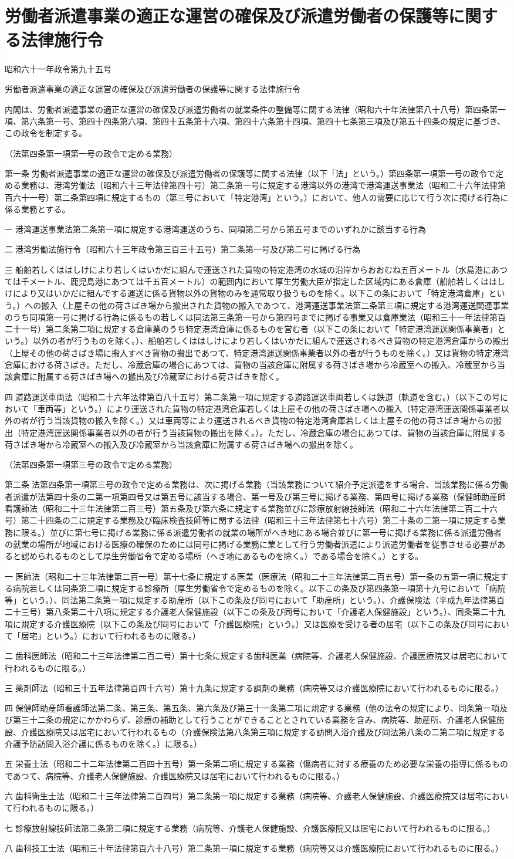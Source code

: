 # 労働者派遣事業の適正な運営の確保及び派遣労働者の保護等に関する法律施行令

昭和六十一年政令第九十五号

労働者派遣事業の適正な運営の確保及び派遣労働者の保護等に関する法律施行令

内閣は、労働者派遣事業の適正な運営の確保及び派遣労働者の就業条件の整備等に関する法律（昭和六十年法律第八十八号）第四条第一項、第六条第一号、第四十四条第六項、第四十五条第十六項、第四十六条第十四項、第四十七条第三項及び第五十四条の規定に基づき、この政令を制定する。

（法第四条第一項第一号の政令で定める業務）

第一条 労働者派遣事業の適正な運営の確保及び派遣労働者の保護等に関する法律（以下「法」という。）第四条第一項第一号の政令で定める業務は、港湾労働法（昭和六十三年法律第四十号）第二条第一号に規定する港湾以外の港湾で港湾運送事業法（昭和二十六年法律第百六十一号）第二条第四項に規定するもの（第三号において「特定港湾」という。）において、他人の需要に応じて行う次に掲げる行為に係る業務とする。

一 港湾運送事業法第二条第一項に規定する港湾運送のうち、同項第二号から第五号までのいずれかに該当する行為

二 港湾労働法施行令（昭和六十三年政令第三百三十五号）第二条第一号及び第二号に掲げる行為

三 船舶若しくははしけにより若しくはいかだに組んで運送された貨物の特定港湾の水域の沿岸からおおむね五百メートル（水島港にあつては千メートル、鹿児島港にあつては千五百メートル）の範囲内において厚生労働大臣が指定した区域内にある倉庫（船舶若しくははしけにより又はいかだに組んでする運送に係る貨物以外の貨物のみを通常取り扱うものを除く。以下この条において「特定港湾倉庫」という。）への搬入（上屋その他の荷さばき場から搬出された貨物の搬入であつて、港湾運送事業法第二条第三項に規定する港湾運送関連事業のうち同項第一号に掲げる行為に係るもの若しくは同法第三条第一号から第四号までに掲げる事業又は倉庫業法（昭和三十一年法律第百二十一号）第二条第二項に規定する倉庫業のうち特定港湾倉庫に係るものを営む者（以下この条において「特定港湾運送関係事業者」という。）以外の者が行うものを除く。）、船舶若しくははしけにより若しくはいかだに組んで運送されるべき貨物の特定港湾倉庫からの搬出（上屋その他の荷さばき場に搬入すべき貨物の搬出であつて、特定港湾運送関係事業者以外の者が行うものを除く。）又は貨物の特定港湾倉庫における荷さばき。ただし、冷蔵倉庫の場合にあつては、貨物の当該倉庫に附属する荷さばき場から冷蔵室への搬入、冷蔵室から当該倉庫に附属する荷さばき場への搬出及び冷蔵室における荷さばきを除く。

四 道路運送車両法（昭和二十六年法律第百八十五号）第二条第一項に規定する道路運送車両若しくは鉄道（軌道を含む。）（以下この号において「車両等」という。）により運送された貨物の特定港湾倉庫若しくは上屋その他の荷さばき場への搬入（特定港湾運送関係事業者以外の者が行う当該貨物の搬入を除く。）又は車両等により運送されるべき貨物の特定港湾倉庫若しくは上屋その他の荷さばき場からの搬出（特定港湾運送関係事業者以外の者が行う当該貨物の搬出を除く。）。ただし、冷蔵倉庫の場合にあつては、貨物の当該倉庫に附属する荷さばき場から冷蔵室への搬入及び冷蔵室から当該倉庫に附属する荷さばき場への搬出を除く。

（法第四条第一項第三号の政令で定める業務）

第二条 法第四条第一項第三号の政令で定める業務は、次に掲げる業務（当該業務について紹介予定派遣をする場合、当該業務に係る労働者派遣が法第四十条の二第一項第四号又は第五号に該当する場合、第一号及び第三号に掲げる業務、第四号に掲げる業務（保健師助産師看護師法（昭和二十三年法律第二百三号）第五条及び第六条に規定する業務並びに診療放射線技師法（昭和二十六年法律第二百二十六号）第二十四条の二に規定する業務及び臨床検査技師等に関する法律（昭和三十三年法律第七十六号）第二十条の二第一項に規定する業務に限る。）並びに第七号に掲げる業務に係る派遣労働者の就業の場所がへき地にある場合並びに第一号に掲げる業務に係る派遣労働者の就業の場所が地域における医療の確保のためには同号に掲げる業務に業として行う労働者派遣により派遣労働者を従事させる必要があると認められるものとして厚生労働省令で定める場所（へき地にあるものを除く。）である場合を除く。）とする。

一 医師法（昭和二十三年法律第二百一号）第十七条に規定する医業（医療法（昭和二十三年法律第二百五号）第一条の五第一項に規定する病院若しくは同条第二項に規定する診療所（厚生労働省令で定めるものを除く。以下この条及び第四条第一項第十九号において「病院等」という。）、同法第二条第一項に規定する助産所（以下この条及び同号において「助産所」という。）、介護保険法（平成九年法律第百二十三号）第八条第二十八項に規定する介護老人保健施設（以下この条及び同号において「介護老人保健施設」という。）、同条第二十九項に規定する介護医療院（以下この条及び同号において「介護医療院」という。）又は医療を受ける者の居宅（以下この条及び同号において「居宅」という。）において行われるものに限る。）

二 歯科医師法（昭和二十三年法律第二百二号）第十七条に規定する歯科医業（病院等、介護老人保健施設、介護医療院又は居宅において行われるものに限る。）

三 薬剤師法（昭和三十五年法律第百四十六号）第十九条に規定する調剤の業務（病院等又は介護医療院において行われるものに限る。）

四 保健師助産師看護師法第二条、第三条、第五条、第六条及び第三十一条第二項に規定する業務（他の法令の規定により、同条第一項及び第三十二条の規定にかかわらず、診療の補助として行うことができることとされている業務を含み、病院等、助産所、介護老人保健施設、介護医療院又は居宅において行われるもの（介護保険法第八条第三項に規定する訪問入浴介護及び同法第八条の二第二項に規定する介護予防訪問入浴介護に係るものを除く。）に限る。）

五 栄養士法（昭和二十二年法律第二百四十五号）第一条第二項に規定する業務（傷病者に対する療養のため必要な栄養の指導に係るものであつて、病院等、介護老人保健施設、介護医療院又は居宅において行われるものに限る。）

六 歯科衛生士法（昭和二十三年法律第二百四号）第二条第一項に規定する業務（病院等、介護老人保健施設、介護医療院又は居宅において行われるものに限る。）

七 診療放射線技師法第二条第二項に規定する業務（病院等、介護老人保健施設、介護医療院又は居宅において行われるものに限る。）

八 歯科技工士法（昭和三十年法律第百六十八号）第二条第一項に規定する業務（病院等又は介護医療院において行われるものに限る。）
